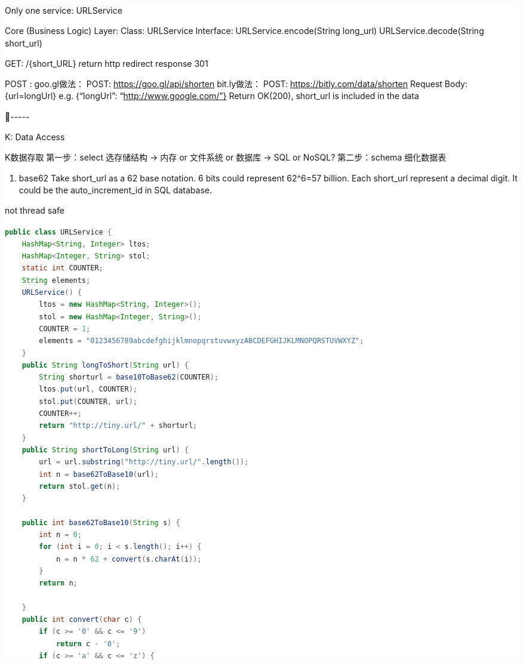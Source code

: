Only one service: URLService

Core (Business Logic) Layer:
Class: URLService
Interface:
URLService.encode(String long_url)
URLService.decode(String short_url)

GET: /{short_URL}
return http redirect response 301

POST : 
goo.gl做法： POST: https://goo.gl/api/shorten 
bit.ly做法： POST: https://bitly.com/data/shorten
Request Body: {url=longUrl} e.g. {“longUrl”: “http://www.google.com/”}
Return OK(200), short_url is included in the data

-----

K: Data Access

K数据存取
第一步：select 选存储结构 -> 内存 or 文件系统 or 数据库 -> SQL or NoSQL?
第二步：schema 细化数据表


1. base62
Take short_url as a 62 base notation. 6 bits could represent 62^6=57 billion.
Each short_url represent a decimal digit. It could be the auto_increment_id in SQL database.

not thread safe
```java
public class URLService {
    HashMap<String, Integer> ltos;
    HashMap<Integer, String> stol;
    static int COUNTER;
    String elements;
    URLService() {
        ltos = new HashMap<String, Integer>();
        stol = new HashMap<Integer, String>();
        COUNTER = 1;
        elements = "0123456789abcdefghijklmnopqrstuvwxyzABCDEFGHIJKLMNOPQRSTUVWXYZ";
    }
    public String longToShort(String url) {
        String shorturl = base10ToBase62(COUNTER);
        ltos.put(url, COUNTER);
        stol.put(COUNTER, url);
        COUNTER++;
        return "http://tiny.url/" + shorturl;
    }
    public String shortToLong(String url) {
        url = url.substring("http://tiny.url/".length());
        int n = base62ToBase10(url);
        return stol.get(n);
    }

    public int base62ToBase10(String s) {
        int n = 0;
        for (int i = 0; i < s.length(); i++) {
            n = n * 62 + convert(s.charAt(i));
        }
        return n;

    }
    public int convert(char c) {
        if (c >= '0' && c <= '9')
            return c - '0';
        if (c >= 'a' && c <= 'z') {
```